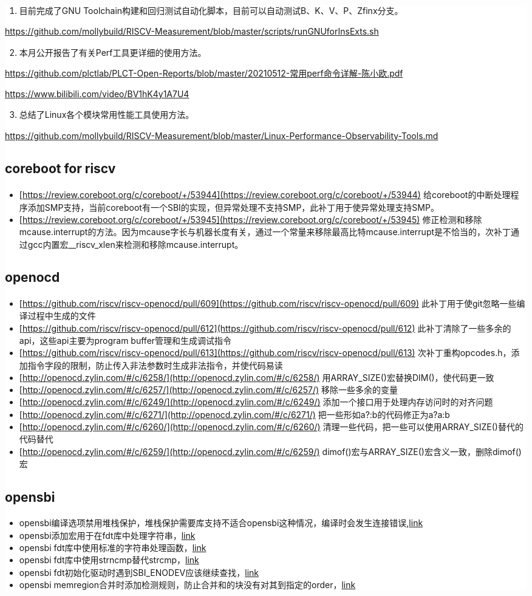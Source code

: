 1. 目前完成了GNU Toolchain构建和回归测试自动化脚本，目前可以自动测试B、K、V、P、Zfinx分支。

https://github.com/mollybuild/RISCV-Measurement/blob/master/scripts/runGNUforInsExts.sh

2. 本月公开报告了有关Perf工具更详细的使用方法。

https://github.com/plctlab/PLCT-Open-Reports/blob/master/20210512-常用perf命令详解-陈小欧.pdf

https://www.bilibili.com/video/BV1hK4y1A7U4

3. 总结了Linux各个模块常用性能工具使用方法。

https://github.com/mollybuild/RISCV-Measurement/blob/master/Linux-Performance-Observability-Tools.md

## coreboot for riscv

- [https://review.coreboot.org/c/coreboot/+/53944](https://review.coreboot.org/c/coreboot/+/53944) 给coreboot的中断处理程序添加SMP支持，当前coreboot有一个SBI的实现，但异常处理不支持SMP，此补丁用于使异常处理支持SMP。
- [https://review.coreboot.org/c/coreboot/+/53945](https://review.coreboot.org/c/coreboot/+/53945) 修正检测和移除mcause.interrupt的方法。因为mcause字长与机器长度有关，通过一个常量来移除最高比特mcause.interrupt是不恰当的，次补丁通过gcc内置宏__riscv_xlen来检测和移除mcause.interrupt。

## openocd

- [https://github.com/riscv/riscv-openocd/pull/609](https://github.com/riscv/riscv-openocd/pull/609) 此补丁用于使git忽略一些编译过程中生成的文件
- [https://github.com/riscv/riscv-openocd/pull/612](https://github.com/riscv/riscv-openocd/pull/612) 此补丁清除了一些多余的api，这些api主要为program buffer管理和生成调试指令
- [https://github.com/riscv/riscv-openocd/pull/613](https://github.com/riscv/riscv-openocd/pull/613) 次补丁重构opcodes.h，添加指令字段的限制，防止传入非法参数时生成非法指令，并使代码易读
- [http://openocd.zylin.com/#/c/6258/](http://openocd.zylin.com/#/c/6258/) 用ARRAY_SIZE()宏替换DIM()，使代码更一致
- [http://openocd.zylin.com/#/c/6257/](http://openocd.zylin.com/#/c/6257/) 移除一些多余的变量
- [http://openocd.zylin.com/#/c/6249/](http://openocd.zylin.com/#/c/6249/) 添加一个接口用于处理内存访问时的对齐问题
- [http://openocd.zylin.com/#/c/6271/](http://openocd.zylin.com/#/c/6271/) 把一些形如a?:b的代码修正为a?a:b
- [http://openocd.zylin.com/#/c/6260/](http://openocd.zylin.com/#/c/6260/) 清理一些代码，把一些可以使用ARRAY_SIZE()替代的代码替代
- [http://openocd.zylin.com/#/c/6259/](http://openocd.zylin.com/#/c/6259/) dimof()宏与ARRAY_SIZE()宏含义一致，删除dimof()宏

## opensbi

- opensbi编译选项禁用堆栈保护，堆栈保护需要库支持不适合opensbi这种情况，编译时会发生连接错误,[link](https://lists.infradead.org/pipermail/opensbi/2021-May/001000.html)
- opensbi添加宏用于在fdt库中处理字符串，[link](https://lists.infradead.org/pipermail/opensbi/2021-May/001024.html)
- opensbi fdt库中使用标准的字符串处理函数，[link](https://lists.infradead.org/pipermail/opensbi/2021-May/001025.html)
- opensbi fdt库中使用strncmp替代strcmp，[link](https://lists.infradead.org/pipermail/opensbi/2021-May/001012.html)
- opensbi fdt初始化驱动时遇到SBI_ENODEV应该继续查找，[link](https://lists.infradead.org/pipermail/opensbi/2021-May/001038.html)
- opensbi memregion合并时添加检测规则，防止合并和的块没有对其到指定的order，[link](https://lists.infradead.org/pipermail/opensbi/2021-May/001037.html)
